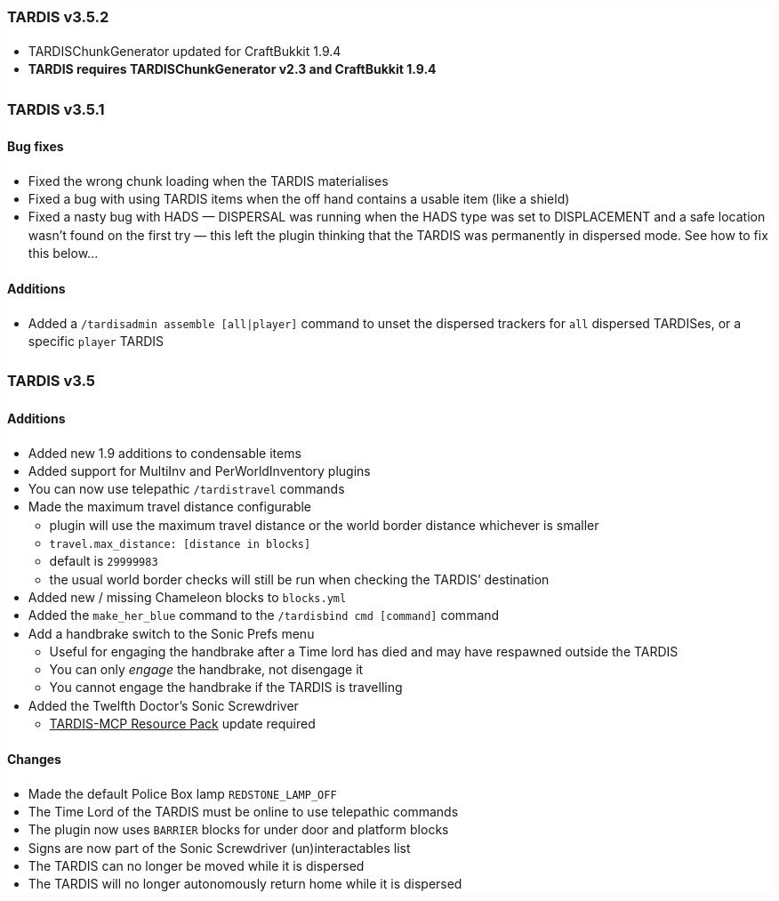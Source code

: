 ### TARDIS v3.5.2

- TARDISChunkGenerator updated for CraftBukkit 1.9.4
- **TARDIS requires TARDISChunkGenerator v2.3 and CraftBukkit 1.9.4**

### TARDIS v3.5.1

#### Bug fixes

- Fixed the wrong chunk loading when the TARDIS materialises
- Fixed a bug with using TARDIS items when the off hand contains a usable item (like a shield)
- Fixed a nasty bug with HADS — DISPERSAL was running when the HADS type was set to DISPLACEMENT and a safe location
  wasn’t found on the first try — this left the plugin thinking that the TARDIS was permanently in dispersed mode. See
  how to fix this below...

#### Additions

- Added a `/tardisadmin assemble [all|player]` command to unset the dispersed trackers for `all` dispersed TARDISes, or
  a specific `player` TARDIS

### TARDIS v3.5

#### Additions

- Added new 1.9 additions to condensable items
- Added support for MultiInv and PerWorldInventory plugins
- You can now use telepathic `/tardistravel` commands
- Made the maximum travel distance configurable
    - plugin will use the maximum travel distance or the world border distance whichever is smaller
    - `travel.max_distance: [distance in blocks]`
    - default is `29999983`
    - the usual world border checks will still be run when checking the TARDIS’ destination
- Added new / missing Chameleon blocks to `blocks.yml`
- Added the `make_her_blue` command to the `/tardisbind cmd [command]` command
- Add a handbrake switch to the Sonic Prefs menu
    - Useful for engaging the handbrake after a Time lord has died and may have respawned outside the TARDIS
    - You can only _engage_ the handbrake, not disengage it
    - You cannot engage the handbrake if the TARDIS is travelling
- Added the Twelfth Doctor’s Sonic Screwdriver
    - [TARDIS-MCP Resource Pack](https://github.com/eccentricdevotion/TARDIS-MCP) update required

#### Changes

- Made the default Police Box lamp `REDSTONE_LAMP_OFF`
- The Time Lord of the TARDIS must be online to use telepathic commands
- The plugin now uses `BARRIER` blocks for under door and platform blocks
- Signs are now part of the Sonic Screwdriver (un)interactables list
- The TARDIS can no longer be moved while it is dispersed
- The TARDIS will no longer autonomously return home while it is dispersed
